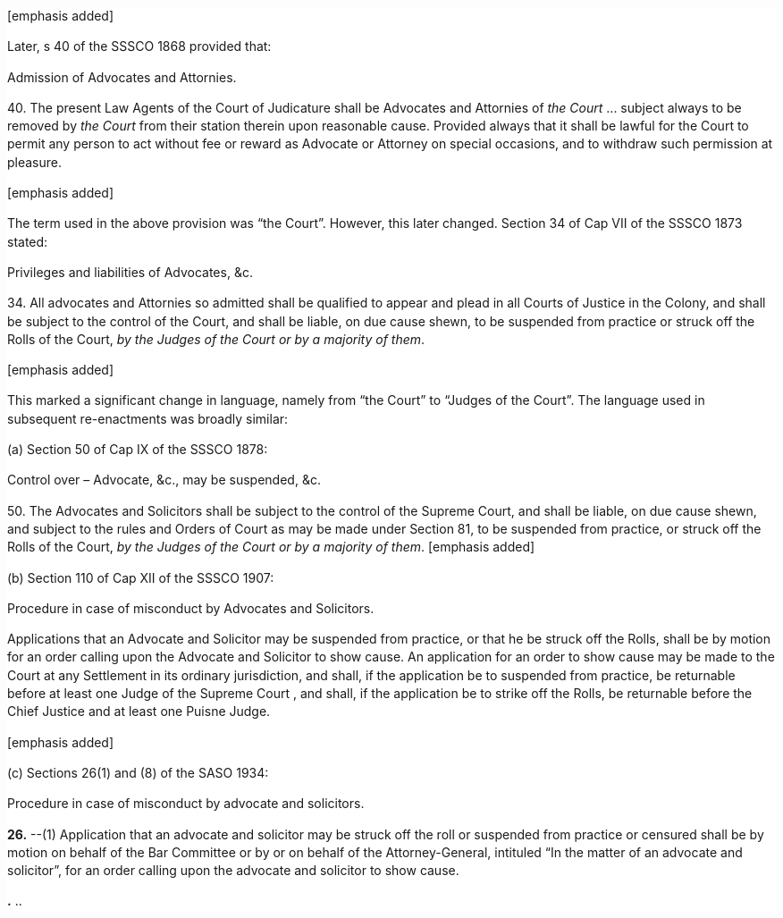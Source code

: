  [emphasis added] 

Later, s 40 of the SSSCO 1868 provided that: 

 Admission of Advocates and Attornies. 

40\. The present Law Agents of the Court of Judicature shall be Advocates and Attornies of _the Court_ ... subject always to be removed by _the Court_ from their station therein upon reasonable cause. Provided always that it shall be lawful for the Court to permit any person to act without fee or reward as Advocate or Attorney on special occasions, and to withdraw such permission at pleasure. 

 [emphasis added] 

The term used in the above provision was “the Court”. However, this later changed. Section 34 of Cap VII of the SSSCO 1873 stated: 


 Privileges and liabilities of Advocates, &c. 

34\. All advocates and Attornies so admitted shall be qualified to appear and plead in all Courts of Justice in the Colony, and shall be subject to the control of the Court, and shall be liable, on due cause shewn, to be suspended from practice or struck off the Rolls of the Court, _by the Judges of the Court or by a majority of them_. 

 [emphasis added] 

This marked a significant change in language, namely from “the Court” to “Judges of the Court”. The language used in subsequent re-enactments was broadly similar: 

 (a) Section 50 of Cap IX of the SSSCO 1878: 

 Control over – Advocate, &c., may be suspended, &c. 

50\. The Advocates and Solicitors shall be subject to the control of the Supreme Court, and shall be liable, on due cause shewn, and subject to the rules and Orders of Court as may be made under Section 81, to be suspended from practice, or struck off the Rolls of the Court, _by the Judges of the Court or by a majority of them_. [emphasis added] 

 (b) Section 110 of Cap XII of the SSSCO 1907: 

 Procedure in case of misconduct by Advocates and Solicitors. 

 Applications that an Advocate and Solicitor may be suspended from practice, or that he be struck off the Rolls, shall be by motion for an order calling upon the Advocate and Solicitor to show cause. An application for an order to show cause may be made to the Court at any Settlement in its ordinary jurisdiction, and shall, if the application be to suspended from practice, be returnable before at least one Judge of the Supreme Court , and shall, if the application be to strike off the Rolls, be returnable before the Chief Justice and at least one Puisne Judge. 

 [emphasis added] 

 (c) Sections 26(1) and (8) of the SASO 1934: 

 Procedure in case of misconduct by advocate and solicitors. 

**26.** --(1) Application that an advocate and solicitor may be struck off the roll or suspended from practice or censured shall be by motion on behalf of the Bar Committee or by or on behalf of the Attorney-General, intituled “In the matter of an advocate and solicitor”, for an order calling upon the advocate and solicitor to show cause. 

**.** .. 
